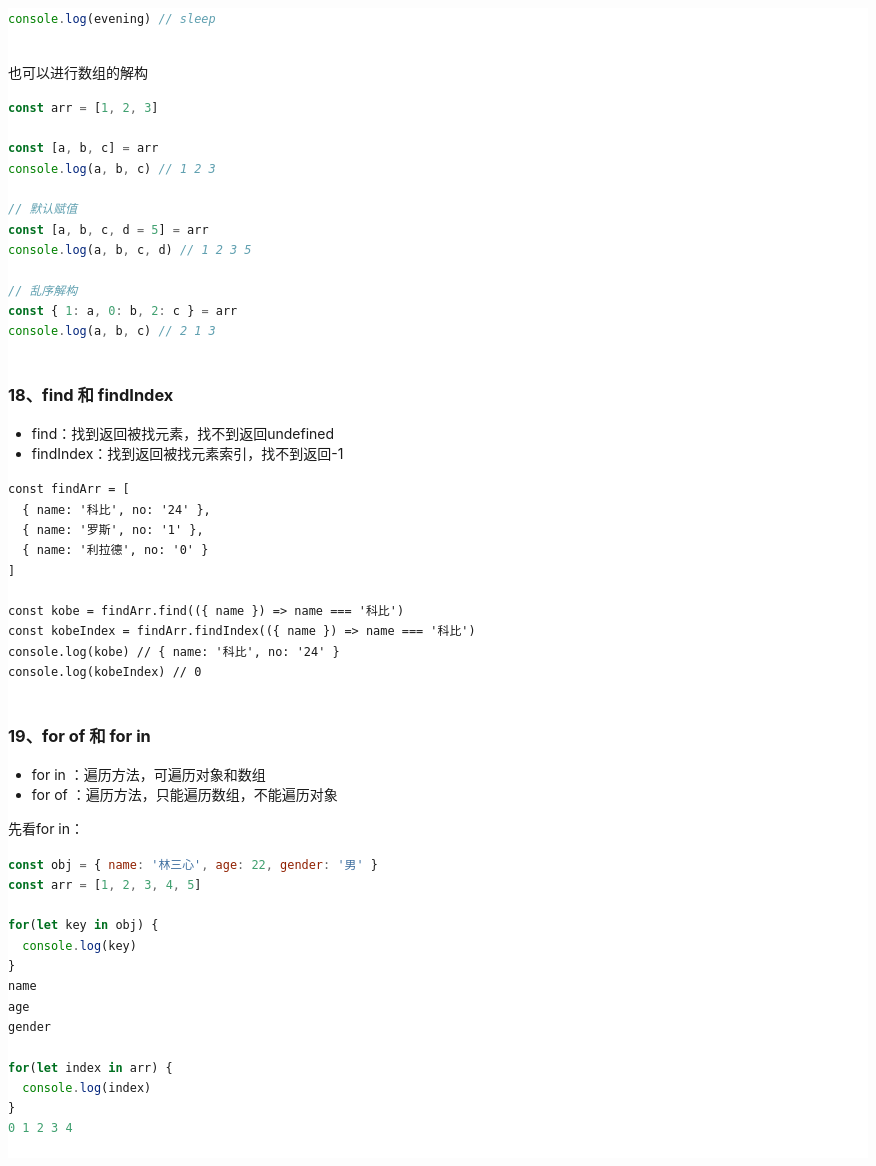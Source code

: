 ```js
console.log(evening) // sleep
 
```

也可以进行数组的解构

```js
const arr = [1, 2, 3]

const [a, b, c] = arr
console.log(a, b, c) // 1 2 3

// 默认赋值
const [a, b, c, d = 5] = arr
console.log(a, b, c, d) // 1 2 3 5

// 乱序解构
const { 1: a, 0: b, 2: c } = arr
console.log(a, b, c) // 2 1 3
 
```

### 18、find 和 findIndex

- find：找到返回被找元素，找不到返回undefined
- findIndex：找到返回被找元素索引，找不到返回-1

```
const findArr = [
  { name: '科比', no: '24' },
  { name: '罗斯', no: '1' },
  { name: '利拉德', no: '0' }
]

const kobe = findArr.find(({ name }) => name === '科比')
const kobeIndex = findArr.findIndex(({ name }) => name === '科比')
console.log(kobe) // { name: '科比', no: '24' }
console.log(kobeIndex) // 0
 
```

### 19、for of 和 for in

- for in ：遍历方法，可遍历对象和数组
- for of ：遍历方法，只能遍历数组，不能遍历对象

先看for in：

```js
const obj = { name: '林三心', age: 22, gender: '男' }
const arr = [1, 2, 3, 4, 5]

for(let key in obj) {
  console.log(key)
}
name
age
gender

for(let index in arr) {
  console.log(index)
}
0 1 2 3 4
 
```
